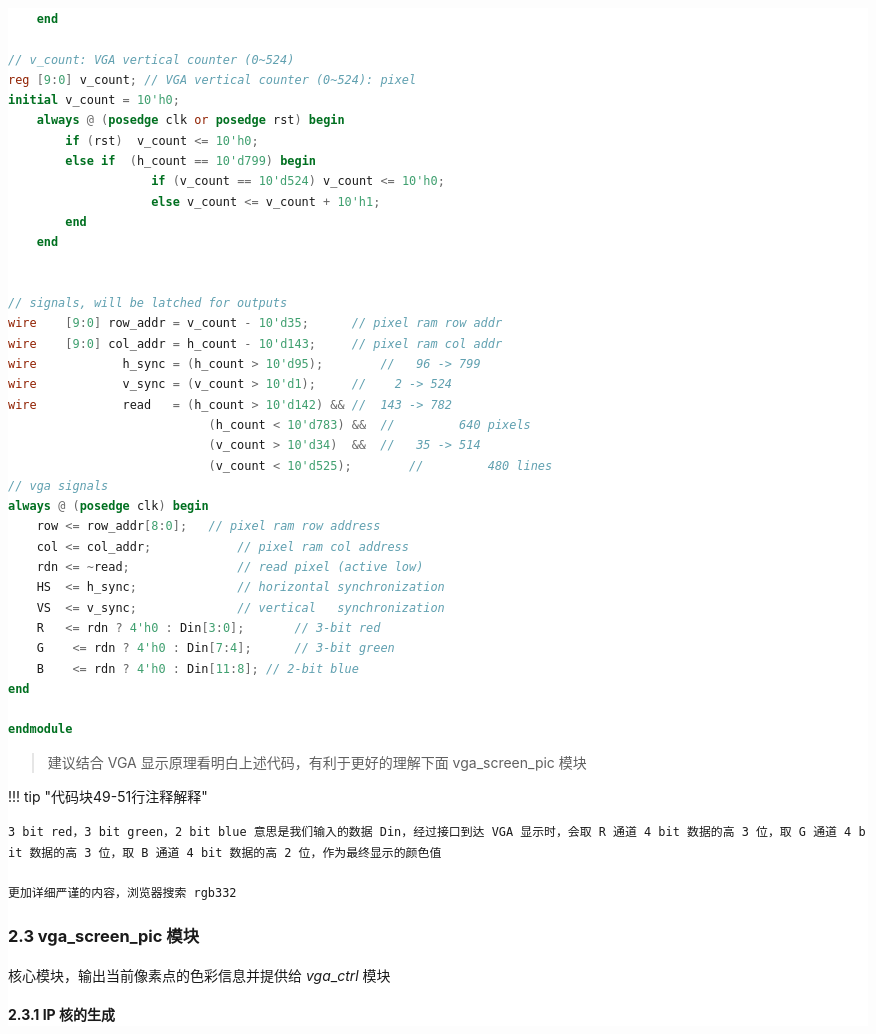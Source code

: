 ```verilog linenums="1" hl_lines="49-51" title="vga_ctrl.v"
	end

// v_count: VGA vertical counter (0~524)
reg [9:0] v_count; // VGA vertical counter (0~524): pixel
initial v_count = 10'h0;
	always @ (posedge clk or posedge rst) begin
		if (rst)  v_count <= 10'h0;
		else if  (h_count == 10'd799) begin
					if (v_count == 10'd524) v_count <= 10'h0;
					else v_count <= v_count + 10'h1;
		end
	end
	

// signals, will be latched for outputs
wire	[9:0] row_addr = v_count - 10'd35;		// pixel ram row addr
wire	[9:0] col_addr = h_count - 10'd143;		// pixel ram col addr
wire			h_sync = (h_count > 10'd95);		//   96 -> 799
wire			v_sync = (v_count > 10'd1);		//    2 -> 524
wire			read   = (h_count > 10'd142) &&	//  143 -> 782
							(h_count < 10'd783) &&	//         640 pixels
							(v_count > 10'd34)  &&	//   35 -> 514
							(v_count < 10'd525);		//         480 lines
// vga signals
always @ (posedge clk) begin
	row <= row_addr[8:0];	// pixel ram row address
	col <= col_addr;			// pixel ram col address
	rdn <= ~read;				// read pixel (active low)
	HS  <= h_sync;				// horizontal synchronization
	VS  <= v_sync;				// vertical   synchronization
	R   <= rdn ? 4'h0 : Din[3:0];		// 3-bit red
	G	 <= rdn ? 4'h0 : Din[7:4];		// 3-bit green
	B	 <= rdn ? 4'h0 : Din[11:8];	// 2-bit blue
end

endmodule
```

> 建议结合 VGA 显示原理看明白上述代码，有利于更好的理解下面 vga_screen_pic 模块

!!! tip "代码块49-51行注释解释"

    3 bit red，3 bit green，2 bit blue 意思是我们输入的数据 Din，经过接口到达 VGA 显示时，会取 R 通道 4 bit 数据的高 3 位，取 G 通道 4 bit 数据的高 3 位，取 B 通道 4 bit 数据的高 2 位，作为最终显示的颜色值
    
    更加详细严谨的内容，浏览器搜索 rgb332

### 2.3 vga_screen_pic 模块

核心模块，输出当前像素点的色彩信息并提供给 $vga\_ctrl$ 模块

#### 2.3.1 IP 核的生成
